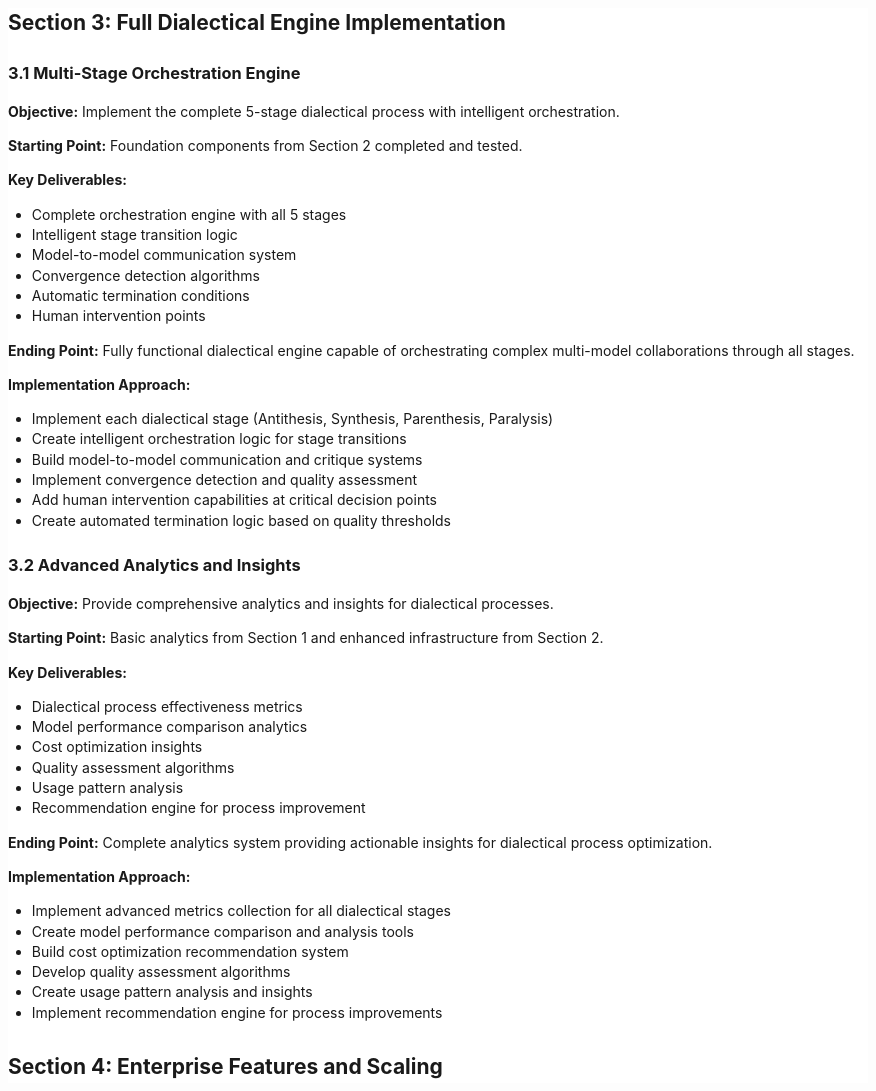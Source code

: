 ## Section 3: Full Dialectical Engine Implementation

### 3.1 Multi-Stage Orchestration Engine

**Objective:** Implement the complete 5-stage dialectical process with intelligent orchestration.

**Starting Point:** Foundation components from Section 2 completed and tested.

**Key Deliverables:**
- Complete orchestration engine with all 5 stages
- Intelligent stage transition logic
- Model-to-model communication system
- Convergence detection algorithms
- Automatic termination conditions
- Human intervention points

**Ending Point:** Fully functional dialectical engine capable of orchestrating complex multi-model collaborations through all stages.

**Implementation Approach:**
- Implement each dialectical stage (Antithesis, Synthesis, Parenthesis, Paralysis)
- Create intelligent orchestration logic for stage transitions
- Build model-to-model communication and critique systems
- Implement convergence detection and quality assessment
- Add human intervention capabilities at critical decision points
- Create automated termination logic based on quality thresholds

### 3.2 Advanced Analytics and Insights

**Objective:** Provide comprehensive analytics and insights for dialectical processes.

**Starting Point:** Basic analytics from Section 1 and enhanced infrastructure from Section 2.

**Key Deliverables:**
- Dialectical process effectiveness metrics
- Model performance comparison analytics
- Cost optimization insights
- Quality assessment algorithms
- Usage pattern analysis
- Recommendation engine for process improvement

**Ending Point:** Complete analytics system providing actionable insights for dialectical process optimization.

**Implementation Approach:**
- Implement advanced metrics collection for all dialectical stages
- Create model performance comparison and analysis tools
- Build cost optimization recommendation system
- Develop quality assessment algorithms
- Create usage pattern analysis and insights
- Implement recommendation engine for process improvements

## Section 4: Enterprise Features and Scaling
